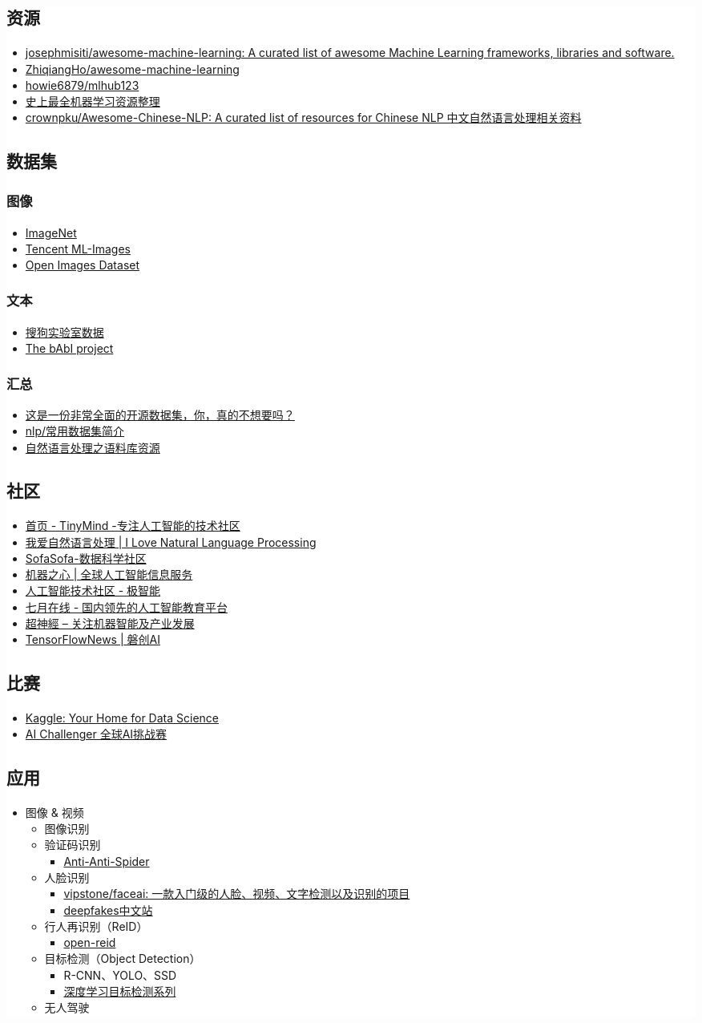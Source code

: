 ## 资源

* [josephmisiti/awesome-machine-learning: A curated list of awesome Machine Learning frameworks, libraries and software.](https://github.com/josephmisiti/awesome-machine-learning)
* [ZhiqiangHo/awesome-machine-learning](https://github.com/ZhiqiangHo/awesome-machine-learning)
* [howie6879/mlhub123](https://github.com/howie6879/mlhub123)
* [史上最全机器学习资源整理](https://zhuanlan.zhihu.com/p/26876504)
* [crownpku/Awesome-Chinese-NLP: A curated list of resources for Chinese NLP 中文自然语言处理相关资料](https://github.com/crownpku/Awesome-Chinese-NLP)

## 数据集

### 图像

* [ImageNet](http://image-net.org/)
* [Tencent ML-Images](https://github.com/Tencent/tencent-ml-images)
* [Open Images Dataset](https://storage.googleapis.com/openimages/web/index.html)

### 文本

* [搜狗实验室数据](http://www.sogou.com/labs/resource/list_pingce.php)
* [The bAbI project](https://research.fb.com/downloads/babi/)

### 汇总

* [这是一份非常全面的开源数据集，你，真的不想要吗？](https://www.jiqizhixin.com/articles/2018-09-05-2)
* [nlp/常用数据集简介](https://github.com/duoergun0729/nlp/blob/master/%E5%B8%B8%E7%94%A8%E6%95%B0%E6%8D%AE%E9%9B%86%E7%AE%80%E4%BB%8B.md)
* [自然语言处理之语料库资源](https://blog.just4fun.site/NLP-corpus.html)

## 社区

* [首页 - TinyMind -专注人工智能的技术社区](https://www.tinymind.cn/)
* [我爱自然语言处理 | I Love Natural Language Processing](http://www.52nlp.cn/)
* [SofaSofa-数据科学社区](http://sofasofa.io/index.php)
* [机器之心 | 全球人工智能信息服务](https://www.jiqizhixin.com/)
* [人工智能技术社区 - 极智能](https://www.ziiai.com/)
* [七月在线 - 国内领先的人工智能教育平台](https://www.julyedu.com/)
* [超神經 – 关注机器智能及产业发展](https://hyper.ai/)
* [TensorFlowNews | 磐创AI](http://www.tensorflownews.com/)

## 比赛

* [Kaggle: Your Home for Data Science](https://www.kaggle.com/competitions)
* [AI Challenger 全球AI挑战赛](https://challenger.ai/?lan=zh)

## 应用

* 图像 & 视频
    * 图像识别
    * 验证码识别
      - [Anti-Anti-Spider](https://github.com/luyishisi/Anti-Anti-Spider/tree/master/1.%E9%AA%8C%E8%AF%81%E7%A0%81)
    * 人脸识别
      - [vipstone/faceai: 一款入门级的人脸、视频、文字检测以及识别的项目](https://github.com/vipstone/faceai)
      - [deepfakes中文站](https://deepfakes.com.cn/)
    * 行人再识别（ReID）
      - [open-reid](https://github.com/Cysu/open-reid)
    * 目标检测（Object Detection）
      - R-CNN、YOLO、SSD
      - [深度学习目标检测系列](https://juejin.im/post/5b9b57c3e51d450e9649b7ff)
    * 无人驾驶